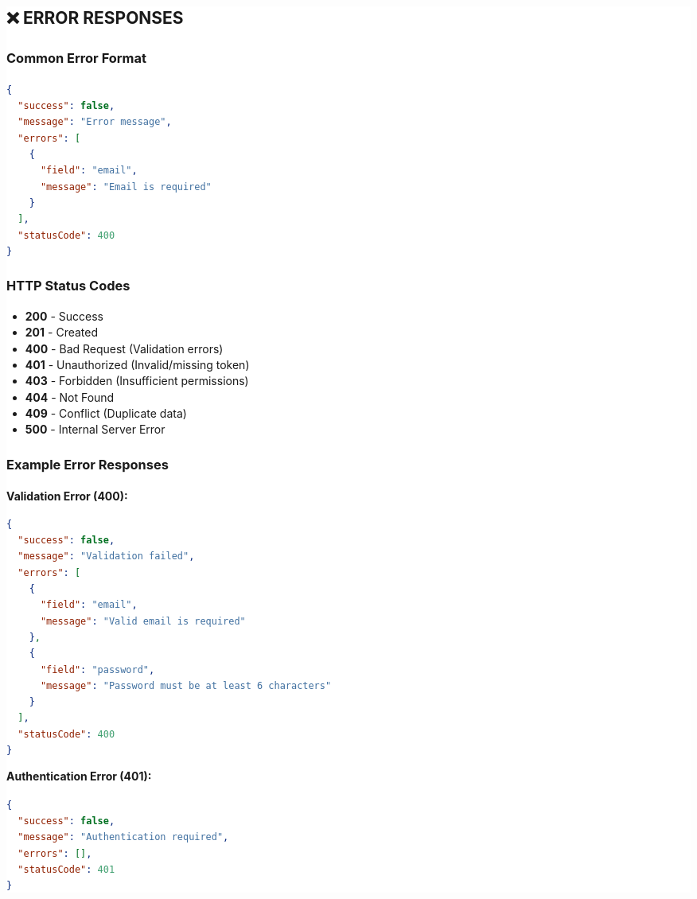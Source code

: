 
## ❌ ERROR RESPONSES

### Common Error Format
```json
{
  "success": false,
  "message": "Error message",
  "errors": [
    {
      "field": "email",
      "message": "Email is required"
    }
  ],
  "statusCode": 400
}
```

### HTTP Status Codes
- **200** - Success
- **201** - Created
- **400** - Bad Request (Validation errors)
- **401** - Unauthorized (Invalid/missing token)
- **403** - Forbidden (Insufficient permissions)
- **404** - Not Found
- **409** - Conflict (Duplicate data)
- **500** - Internal Server Error

### Example Error Responses

**Validation Error (400):**
```json
{
  "success": false,
  "message": "Validation failed",
  "errors": [
    {
      "field": "email",
      "message": "Valid email is required"
    },
    {
      "field": "password",
      "message": "Password must be at least 6 characters"
    }
  ],
  "statusCode": 400
}
```

**Authentication Error (401):**
```json
{
  "success": false,
  "message": "Authentication required",
  "errors": [],
  "statusCode": 401
}
```
